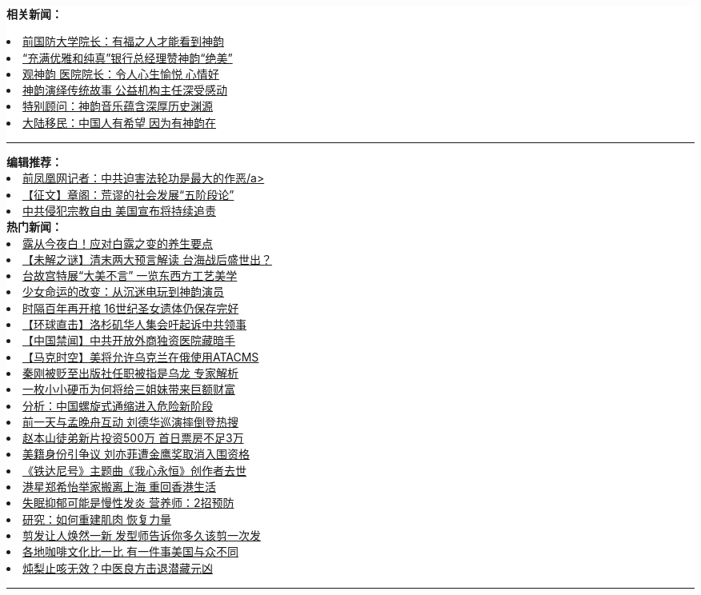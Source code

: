 <strong>相关新闻：</strong>
<li><a href="https://github.com/1992513/djy/blob/master/gb/24/4/6/n14219812.md#1">前国防大学院长：有福之人才能看到神韵</a></li>
<li><a href="https://github.com/1992513/djy/blob/master/gb/24/4/6/n14219818.md#1">“充满优雅和纯真”银行总经理赞神韵“绝美”</a></li>
<li><a href="https://github.com/1992513/djy/blob/master/gb/24/4/6/n14219819.md#1">观神韵 医院院长：令人心生愉悦 心情好</a></li>
<li><a href="https://github.com/1992513/djy/blob/master/gb/24/4/6/n14219821.md#1">神韵演绎传统故事 公益机构主任深受感动</a></li>
<li><a href="https://github.com/1992513/djy/blob/master/gb/24/4/6/n14219822.md#1">特别顾问：神韵音乐蕴含深厚历史渊源</a></li>
<li><a href="https://github.com/1992513/djy/blob/master/gb/24/4/6/n14219826.md#1">大陆移民：中国人有希望 因为有神韵在</a></li>
<hr>
<strong>编辑推荐：</strong>
<li><a href="https://github.com/1992513/ntdtv/blob/master/gb/2020/04/16/a102824026.md#1" target="_blank">前凤凰网记者：中共迫害法轮功是最大的作恶/a> </li><li><a href="https://github.com/1992513/djy/blob/master/gb/19/5/31/n11293194.md#1" target="_blank">【征文】章阁：荒谬的社会发展“五阶段论”</a></li><li><a href="https://github.com/1992513/djy/blob/master/gb/19/12/23/n11741117.md#1" target="_blank">中共侵犯宗教自由 美国宣布将持续追责</a></li>
<strong>热门新闻：</strong>
<li><a href="https://github.com/1992513/djy/blob/master/gb/24/9/5/n14324783.md#1">露从今夜白！应对白露之变的养生要点</a></li>
<li><a href="https://github.com/1992513/djy/blob/master/gb/24/9/6/n14325647.md#1">【未解之谜】清末两大预言解读 台海战后盛世出？</a></li>
<li><a href="https://github.com/1992513/djy/blob/master/gb/24/9/7/n14325862.md#1">台故宫特展“大美不言” 一览东西方工艺美学</a></li>
<li><a href="https://github.com/1992513/djy/blob/master/gb/24/9/6/n14325686.md#1">少女命运的改变：从沉迷电玩到神韵演员</a></li>
<li><a href="https://github.com/1992513/djy/blob/master/gb/24/9/10/n14327533.md#1">时隔百年再开棺 16世纪圣女遗体仍保存完好</a></li>
<li><a href="https://github.com/1992513/djy/blob/master/gb/24/9/10/n14327552.md#1">【环球直击】洛杉矶华人集会吁起诉中共领事</a></li>
<li><a href="https://github.com/1992513/djy/blob/master/gb/24/9/10/n14327550.md#1">【中国禁闻】中共开放外商独资医院藏暗手</a></li>
<li><a href="https://github.com/1992513/djy/blob/master/gb/24/9/11/n14328527.md#1">【马克时空】美将允许乌克兰在俄使用ATACMS</a></li>
<li><a href="https://github.com/1992513/djy/blob/master/gb/24/9/9/n14326771.md#1">秦刚被贬至出版社任职被指是乌龙 专家解析</a></li>
<li><a href="https://github.com/1992513/djy/blob/master/gb/24/9/9/n14327218.md#1">一枚小小硬币为何将给三姐妹带来巨额财富</a></li>
<li><a href="https://github.com/1992513/djy/blob/master/gb/24/9/9/n14327177.md#1">分析：中国螺旋式通缩进入危险新阶段</a></li>
<li><a href="https://github.com/1992513/djy/blob/master/gb/24/9/9/n14327252.md#1">前一天与孟晚舟互动 刘德华巡演摔倒登热搜</a></li>
<li><a href="https://github.com/1992513/djy/blob/master/gb/24/9/9/n14327274.md#1">赵本山徒弟新片投资500万 首日票房不足3万</a></li>
<li><a href="https://github.com/1992513/djy/blob/master/gb/24/9/10/n14327835.md#1">美籍身份引争议 刘亦菲遭金鹰奖取消入围资格</a></li>
<li><a href="https://github.com/1992513/djy/blob/master/gb/24/9/9/n14327222.md#1">《铁达尼号》主题曲《我心永恒》创作者去世</a></li>
<li><a href="https://github.com/1992513/djy/blob/master/gb/24/9/10/n14327863.md#1">港星郑希怡举家搬离上海 重回香港生活</a></li>
<li><a href="https://github.com/1992513/djy/blob/master/gb/24/6/12/n14269272.md#1">失眠抑郁可能是慢性发炎 营养师：2招预防</a></li>
<li><a href="https://github.com/1992513/djy/blob/master/gb/24/9/6/n14325587.md#1">研究：如何重建肌肉 恢复力量</a></li>
<li><a href="https://github.com/1992513/djy/blob/master/gb/24/9/9/n14326686.md#1">剪发让人焕然一新 发型师告诉你多久该剪一次发</a></li>
<li><a href="https://github.com/1992513/djy/blob/master/gb/24/9/11/n14328297.md#1">各地咖啡文化比一比 有一件事美国与众不同</a></li>
<li><a href="https://github.com/1992513/djy/blob/master/gb/24/9/2/n14322310.md#1">炖梨止咳无效？中医良方击退潜藏元凶</a></li>
<hr>